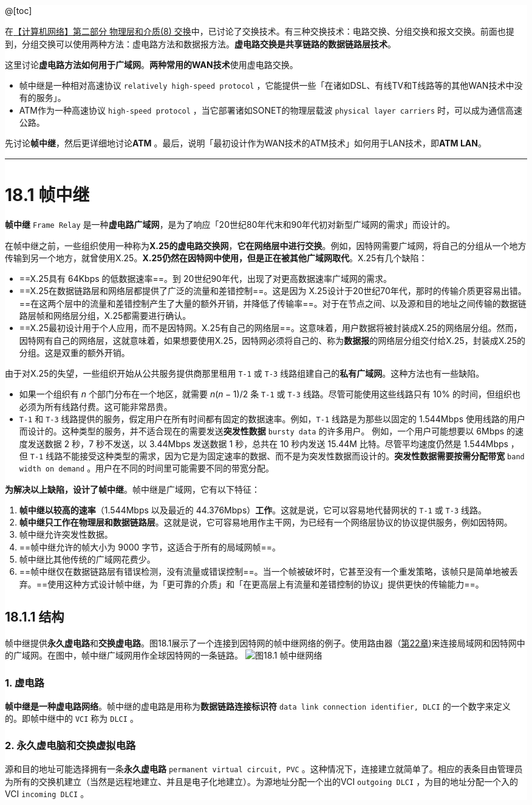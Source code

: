 @[toc]


在[【计算机网络】第二部分 物理层和介质(8) 交换](https：//blog.csdn.net/myRealization/article/details/122158560)中，已讨论了交换技术。有三种交换技术：电路交换、分组交换和报文交换。前面也提到，分组交换可以使用两种方法：虚电路方法和数据报方法。**虚电路交换是共享链路的数据链路层技术**。

这里讨论**虚电路方法如何用于广域网**。**两种常用的WAN技术**使用虚电路交换。
- 帧中继是一种相对高速协议 `relatively high-speed protocol` ，它能提供一些「在诸如DSL、有线TV和T线路等的其他WAN技术中没有的服务」。
- ATM作为一种高速协议 `high-speed protocol` ，当它部署诸如SONET的物理层载波 `physical layer carriers` 时，可以成为通信高速公路。

先讨论**帧中继**，然后更详细地讨论**ATM** 。最后，说明「最初设计作为WAN技术的ATM技术」如何用于LAN技术，即**ATM LAN**。

---
# 18.1 帧中继
**帧中继** `Frame Relay` 是一种**虚电路广域网**，是为了响应「20世纪80年代末和90年代初对新型广域网的需求」而设计的。


在帧中继之前，一些组织使用一种称为**X.25的虚电路交换网**，**它在网络层中进行交换**。例如，因特网需要广域网，将自己的分组从一个地方传输到另一个地方，就曾使用X.25。**X.25仍然在因特网中使用，但是正在被其他广域网取代**。X.25有几个缺陷：
- ==X.25具有 $64\textrm{Kbps}$ 的低数据速率==。到 20世纪90年代，出现了对更高数据速率广域网的需求。
- ==X.25在数据链路层和网络层都提供了广泛的流量和差错控制==。这是因为 X.25设计于20世纪70年代，那时的传输介质更容易出错。==在这两个层中的流量和差错控制产生了大量的额外开销，并降低了传输率==。对于在节点之间、以及源和目的地址之间传输的数据链路层帧和网络层分组，X.25都需要进行确认。
- ==X.25最初设计用于个人应用，而不是因特网。X.25有自己的网络层==。这意味着，用户数据将被封装成X.25的网络层分组。然而，因特网有自己的网络层，这就意味着，如果想要使用X.25，因特网必须将自己的、称为**数据报**的网络层分组交付给X.25，封装成X.25的分组。这是双重的额外开销。

由于对X.25的失望，一些组织开始从公共服务提供商那里租用 `T-1` 或 `T-3` 线路组建自己的**私有广域网**。这种方法也有一些缺陷。
- 如果一个组织有 $n$ 个部门分布在一个地区，就需要 $n(n- 1)/2$ 条 `T-1` 或 `T-3` 线路。尽管可能使用这些线路只有 $10\%$ 的时间，但组织也必须为所有线路付费。这可能非常昂贵。
- `T-1` 和 `T-3` 线路提供的服务，假定用户在所有时间都有固定的数据速率。例如，`T-1` 线路是为那些以固定的 $1.544\textrm{Mbps}$ 使用线路的用户而设计的。这种类型的服务，并不适合现在的需要发送**突发性数据** `bursty data` 的许多用户。
例如，一个用户可能想要以 $6\textrm{Mbps}$ 的速度发送数据 $2$ 秒，$7$ 秒不发送，以 $3.44\textrm{Mbps}$ 发送数据 $1$ 秒，总共在 $10$ 秒内发送 $15.44\textrm{M}$ 比特。尽管平均速度仍然是 $1.544\textrm{Mbps}$ ，但 `T-1` 线路不能接受这种类型的需求，因为它是为固定速率的数据、而不是为突发性数据而设计的。**突发性数据需要按需分配带宽** `bandwidth on demand` 。用户在不同的时间里可能需要不同的带宽分配。

**为解决以上缺陷，设计了帧中继**。帧中继是广域网，它有以下特征：
1. **帧中继以较高的速率**（$1. 544\textrm{Mbps}$ 以及最近的 $44.376\textrm{Mbps}$）**工作**。这就是说，它可以容易地代替网状的 `T-1` 或 `T-3` 线路。
2. **帧中继只工作在物理层和数据链路层**。这就是说，它可容易地用作主干网，为已经有一个网络层协议的协议提供服务，例如因特网。
3. 帧中继允许突发性数据。
4. ==帧中继允许的帧大小为 $9000$ 字节，这适合于所有的局域网帧==。
5. 帧中继比其他传统的广域网花费少。
6. ==帧中继仅在数据链路层有错误检测，没有流量或错误控制==。当一个帧被破坏时，它甚至没有一个重发策略，该帧只是简单地被丢弃。==使用这种方式设计帧中继，为「更可靠的介质」和「在更高层上有流量和差错控制的协议」提供更快的传输能力==。

## 18.1.1 结构
帧中继提供**永久虚电路**和**交换虚电路**。图18.1展示了一个连接到因特网的帧中继网络的例子。使用路由器（[第22章](https://memcpy0.blog.csdn.net/article/details/122184175))来连接局域网和因特网中的广域网。在图中，帧中继广域网用作全球因特网的一条链路。
![图18.1 帧中继网络](https://img-blog.csdnimg.cn/92ee5b557ea34be2b13bebe0fdf4ccf9.png)
### 1. 虚电路
**帧中继是一种虚电路网络**。帧中继的虚电路是用称为**数据链路连接标识符** `data link connection identifier, DLCI` 的一个数字来定义的。即帧中继中的 `VCI` 称为 `DLCI` 。
### 2. 永久虚电脑和交换虚拟电路
源和目的地址可能选择拥有一条**永久虚电路** `permanent virtual circuit, PVC` 。这种情况下，连接建立就简单了。相应的表条目由管理员为所有的交换机建立（当然是远程地建立、并且是电子化地建立）。为源地址分配一个出的VCI `outgoing DLCI` ，为目的地址分配一个入的VCI `incoming DLCI` 。
